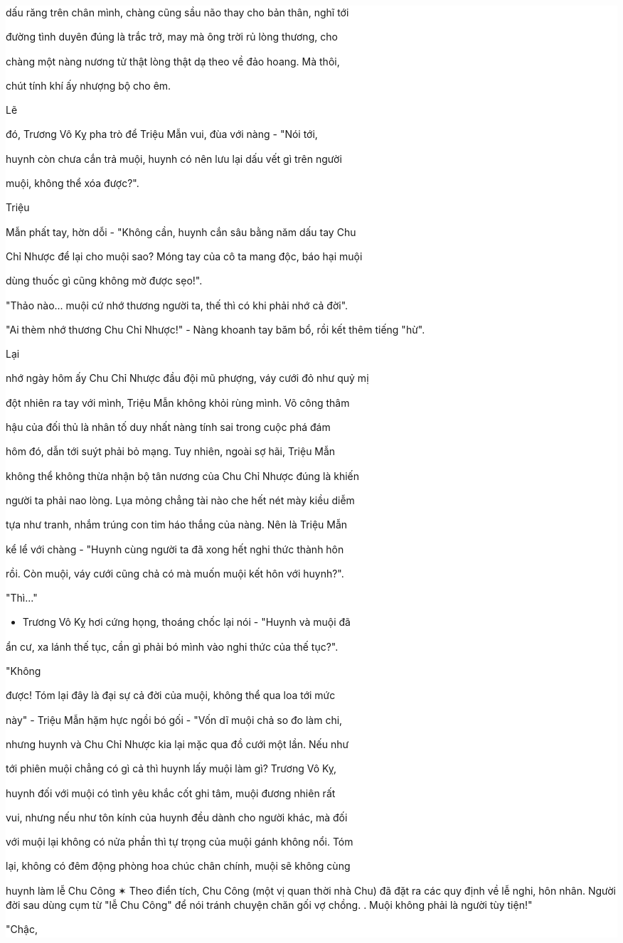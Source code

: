  dấu răng trên chân mình, chàng cũng sầu não thay cho bản thân, nghĩ tới

 đường tình duyên đúng là trắc trở, may mà ông trời rủ lòng thương, cho 

chàng một nàng nương tử thật lòng thật dạ theo về đảo hoang. Mà thôi, 

chút tính khí ấy nhượng bộ cho êm.</p><p data-p-id="dd5d8d48e6203abfe6a47d4dc44bb4fe">Lẽ

 đó, Trương Vô Kỵ pha trò để Triệu Mẫn vui, đùa với nàng - "Nói tới, 

huynh còn chưa cắn trả muội, huynh có nên lưu lại dấu vết gì trên người 

muội, không thể xóa được?".</p><p data-p-id="c4c1754082998a6d44ef19beb412fd8d">Triệu

 Mẫn phất tay, hờn dỗi - "Không cần, huynh cắn sâu bằng năm dấu tay Chu 

Chỉ Nhược để lại cho muội sao? Móng tay của cô ta mang độc, báo hại muội

 dùng thuốc gì cũng không mờ được sẹo!".</p><p data-p-id="b8e0c9ba35cc28086ecc324c142508d7">"Thảo nào... muội cứ nhớ thương người ta, thế thì có khi phải nhớ cả đời".</p><p data-p-id="72abddf2d590fec985d0ebd402682dd1">"Ai thèm nhớ thương Chu Chỉ Nhược!" - Nàng khoanh tay băm bổ, rồi kết thêm tiếng "hừ".</p><p data-p-id="afc94d386be3a2e33c1e7f1f0b000786">Lại

 nhớ ngày hôm ấy Chu Chỉ Nhược đầu đội mũ phượng, váy cưới đỏ như quỷ mị

 đột nhiên ra tay với mình, Triệu Mẫn không khỏi rùng mình. Võ công thâm

 hậu của đối thủ là nhân tố duy nhất nàng tính sai trong cuộc phá đám 

hôm đó, dẫn tới suýt phải bỏ mạng. Tuy nhiên, ngoài sợ hãi, Triệu Mẫn 

không thể không thừa nhận bộ tân nương của Chu Chỉ Nhược đúng là khiến 

người ta phải nao lòng. Lụa mỏng chẳng tài nào che hết nét mày kiều diễm

 tựa như tranh, nhắm trúng con tim háo thắng của nàng. Nên là Triệu Mẫn 

kể lể với chàng - "Huynh cùng người ta đã xong hết nghi thức thành hôn 

rồi. Còn muội, váy cưới cũng chả có mà muốn muội kết hôn với huynh?".</p><p data-p-id="81c56c9599ec4295962eb4f5a0ede11e">"Thì..."

 - Trương Vô Kỵ hơi cứng họng, thoáng chốc lại nói - "Huynh và muội đã 

ẩn cư, xa lánh thế tục, cần gì phải bó mình vào nghi thức của thế tục?".</p><p data-p-id="efc8dd381949852d36976ad2fe8a883e">"Không

 được! Tóm lại đây là đại sự cả đời của muội, không thể qua loa tới mức 

này" - Triệu Mẫn hặm hực ngồi bó gối - "Vốn dĩ muội chả so đo làm chi, 

nhưng huynh và Chu Chỉ Nhược kia lại mặc qua đồ cưới một lần. Nếu như 

tới phiên muội chẳng có gì cả thì huynh lấy muội làm gì? Trương Vô Kỵ, 

huynh đối với muội có tình yêu khắc cốt ghi tâm, muội đương nhiên rất 

vui, nhưng nếu như tôn kính của huynh đều dành cho người khác, mà đối 

với muội lại không có nửa phần thì tự trọng của muội gánh không nổi. Tóm

 lại, không có đêm động phòng hoa chúc chân chính, muội sẽ không cùng 

huynh làm lễ Chu Công<span class="tooltip" tabindex="0">
   ✶
    <span class="tooltiptext">Theo điển tích, Chu Công (một vị quan thời nhà Chu) đã đặt ra các quy định về lễ nghi, hôn nhân. Người đời sau dùng cụm từ "lễ Chu Công" để nói tránh chuyện chăn gối vợ chồng.</span>
</span>. Muội không phải là người tùy tiện!"</p><p data-p-id="01865470febe1dc073e97f08123915da">"Chậc,
